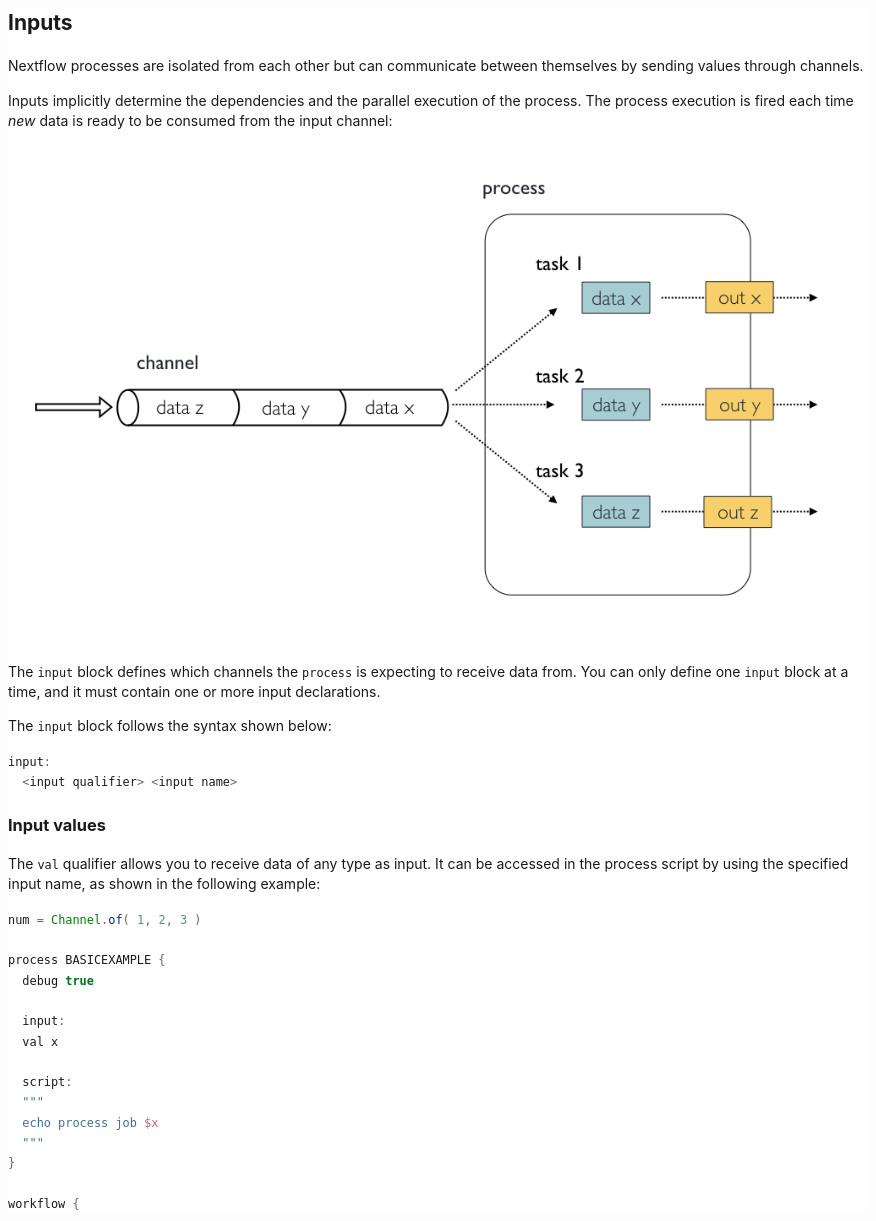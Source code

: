 ## Inputs

Nextflow processes are isolated from each other but can communicate between themselves by sending values through channels.

Inputs implicitly determine the dependencies and the parallel execution of the process. The process execution is fired each time _new_ data is ready to be consumed from the input channel:

![Process tasks](img/channel-process.png)

The `input` block defines which channels the `process` is expecting to receive data from. You can only define one `input` block at a time, and it must contain one or more input declarations.

The `input` block follows the syntax shown below:

```groovy linenums="1"
input:
  <input qualifier> <input name>
```

### Input values

The `val` qualifier allows you to receive data of any type as input. It can be accessed in the process script by using the specified input name, as shown in the following example:

```groovy linenums="1"
num = Channel.of( 1, 2, 3 )

process BASICEXAMPLE {
  debug true

  input:
  val x

  script:
  """
  echo process job $x
  """
}

workflow {
```